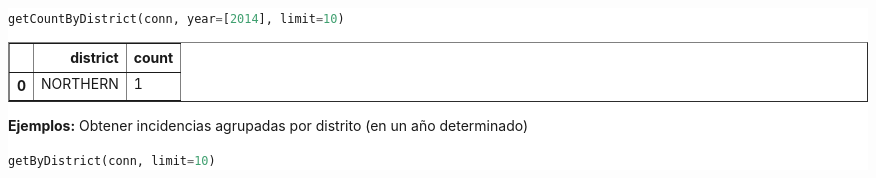 


```python
getCountByDistrict(conn, year=[2014], limit=10)
```




<div>
<style>
    .dataframe thead tr:only-child th {
        text-align: right;
    }

    .dataframe thead th {
        text-align: left;
    }

    .dataframe tbody tr th {
        vertical-align: top;
    }
</style>
<table border="1" class="dataframe">
  <thead>
    <tr style="text-align: right;">
      <th></th>
      <th>district</th>
      <th>count</th>
    </tr>
  </thead>
  <tbody>
    <tr>
      <th>0</th>
      <td>NORTHERN</td>
      <td>1</td>
    </tr>
  </tbody>
</table>
</div>



**Ejemplos:** Obtener incidencias agrupadas por distrito (en un año determinado)


```python
getByDistrict(conn, limit=10)
```




<div>
<style>
    .dataframe thead tr:only-child th {
        text-align: right;
    }
